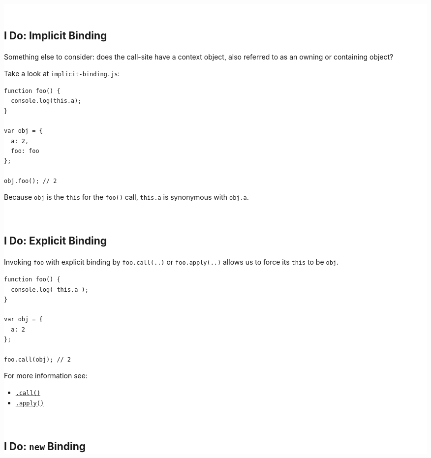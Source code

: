 <br>

## I Do: Implicit Binding 

Something else to consider: does the call-site have a context object, also referred to as an owning or containing object?

Take a look at `implicit-binding.js`:

```
function foo() {
  console.log(this.a);
}

var obj = {
  a: 2,
  foo: foo
};

obj.foo(); // 2
```

Because `obj` is the `this` for the `foo()` call, `this.a` is synonymous with `obj.a`.

<br>

## I Do: Explicit Binding 

Invoking `foo` with explicit binding by `foo.call(..)` or `foo.apply(..)` allows us to force its `this` to be `obj`.

```
function foo() {
  console.log( this.a );
}

var obj = {
  a: 2
};

foo.call(obj); // 2
```

For more information see: 

- [`.call()`](https://developer.mozilla.org/en-US/docs/Web/JavaScript/Reference/Global_Objects/Function/call)
- [`.apply()`](https://developer.mozilla.org/en-US/docs/Web/JavaScript/Reference/Global_Objects/Function/apply)


<br>

## I Do: `new` Binding
